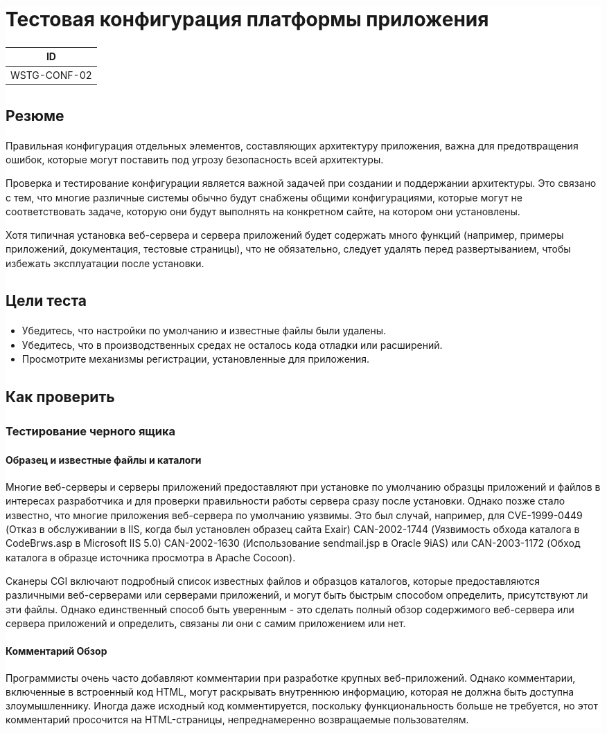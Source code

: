 # Тестовая конфигурация платформы приложения

|ID          |
|------------|
|WSTG-CONF-02|

## Резюме

Правильная конфигурация отдельных элементов, составляющих архитектуру приложения, важна для предотвращения ошибок, которые могут поставить под угрозу безопасность всей архитектуры.

Проверка и тестирование конфигурации является важной задачей при создании и поддержании архитектуры. Это связано с тем, что многие различные системы обычно будут снабжены общими конфигурациями, которые могут не соответствовать задаче, которую они будут выполнять на конкретном сайте, на котором они установлены.

Хотя типичная установка веб-сервера и сервера приложений будет содержать много функций (например, примеры приложений, документация, тестовые страницы), что не обязательно, следует удалять перед развертыванием, чтобы избежать эксплуатации после установки.

## Цели теста

- Убедитесь, что настройки по умолчанию и известные файлы были удалены.
- Убедитесь, что в производственных средах не осталось кода отладки или расширений.
- Просмотрите механизмы регистрации, установленные для приложения.

## Как проверить

### Тестирование черного ящика

#### Образец и известные файлы и каталоги

Многие веб-серверы и серверы приложений предоставляют при установке по умолчанию образцы приложений и файлов в интересах разработчика и для проверки правильности работы сервера сразу после установки. Однако позже стало известно, что многие приложения веб-сервера по умолчанию уязвимы. Это был случай, например, для CVE-1999-0449 (Отказ в обслуживании в IIS, когда был установлен образец сайта Exair) CAN-2002-1744 (Уязвимость обхода каталога в CodeBrws.asp в Microsoft IIS 5.0) CAN-2002-1630 (Использование sendmail.jsp в Oracle 9iAS) или CAN-2003-1172 (Обход каталога в образце источника просмотра в Apache Cocoon).

Сканеры CGI включают подробный список известных файлов и образцов каталогов, которые предоставляются различными веб-серверами или серверами приложений, и могут быть быстрым способом определить, присутствуют ли эти файлы. Однако единственный способ быть уверенным - это сделать полный обзор содержимого веб-сервера или сервера приложений и определить, связаны ли они с самим приложением или нет.

#### Комментарий Обзор

Программисты очень часто добавляют комментарии при разработке крупных веб-приложений. Однако комментарии, включенные в встроенный код HTML, могут раскрывать внутреннюю информацию, которая не должна быть доступна злоумышленнику. Иногда даже исходный код комментируется, поскольку функциональность больше не требуется, но этот комментарий просочится на HTML-страницы, непреднамеренно возвращаемые пользователям.

